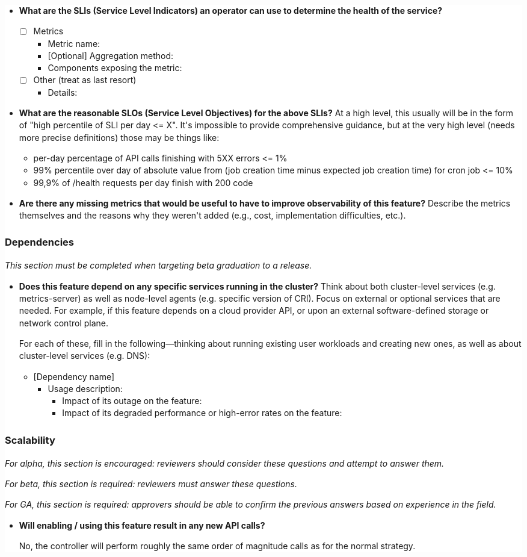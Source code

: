* **What are the SLIs (Service Level Indicators) an operator can use to determine
the health of the service?**
  - [ ] Metrics
    - Metric name:
    - [Optional] Aggregation method:
    - Components exposing the metric:
  - [ ] Other (treat as last resort)
    - Details:

* **What are the reasonable SLOs (Service Level Objectives) for the above SLIs?**
  At a high level, this usually will be in the form of "high percentile of SLI
  per day <= X". It's impossible to provide comprehensive guidance, but at the very
  high level (needs more precise definitions) those may be things like:
  - per-day percentage of API calls finishing with 5XX errors <= 1%
  - 99% percentile over day of absolute value from (job creation time minus expected
    job creation time) for cron job <= 10%
  - 99,9% of /health requests per day finish with 200 code

* **Are there any missing metrics that would be useful to have to improve observability
of this feature?**
  Describe the metrics themselves and the reasons why they weren't added (e.g., cost,
  implementation difficulties, etc.).

### Dependencies

_This section must be completed when targeting beta graduation to a release._

* **Does this feature depend on any specific services running in the cluster?**
  Think about both cluster-level services (e.g. metrics-server) as well
  as node-level agents (e.g. specific version of CRI). Focus on external or
  optional services that are needed. For example, if this feature depends on
  a cloud provider API, or upon an external software-defined storage or network
  control plane.

  For each of these, fill in the following—thinking about running existing user workloads
  and creating new ones, as well as about cluster-level services (e.g. DNS):
  - [Dependency name]
    - Usage description:
      - Impact of its outage on the feature:
      - Impact of its degraded performance or high-error rates on the feature:


### Scalability

_For alpha, this section is encouraged: reviewers should consider these questions
and attempt to answer them._

_For beta, this section is required: reviewers must answer these questions._

_For GA, this section is required: approvers should be able to confirm the
previous answers based on experience in the field._

* **Will enabling / using this feature result in any new API calls?**

	No, the controller will perform roughly the same order of magnitude calls as
	for the normal strategy.


[supported limits]: https://git.k8s.io/community//sig-scalability/configs-and-limits/thresholds.md
[existing SLIs/SLOs]: https://git.k8s.io/community/sig-scalability/slos/slos.md#kubernetes-slisslos